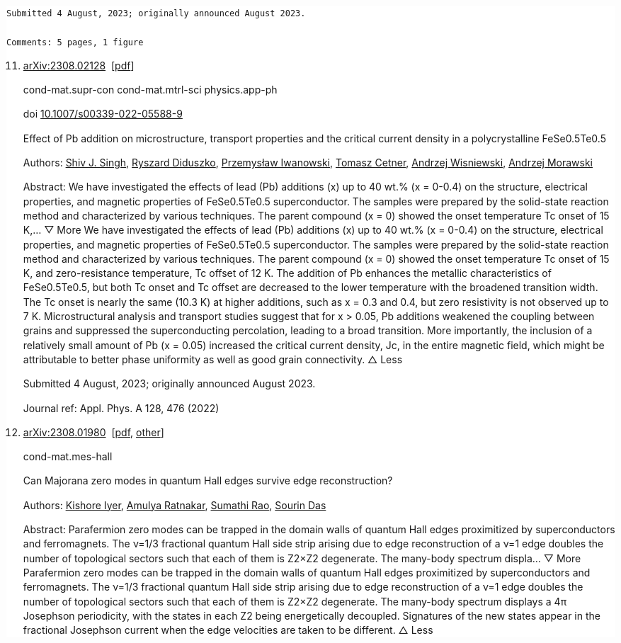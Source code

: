     Submitted 4 August, 2023; originally announced August 2023.
    
    Comments: 5 pages, 1 figure
    
11. [arXiv:2308.02128](https://arxiv.org/abs/2308.02128)  [[pdf](https://arxiv.org/pdf/2308.02128)] 
    
    cond-mat.supr-con cond-mat.mtrl-sci physics.app-ph
    
    doi [10.1007/s00339-022-05588-9](https://doi.org/10.1007/s00339-022-05588-9)
    
    Effect of Pb addition on microstructure, transport properties and the critical current density in a polycrystalline FeSe0.5Te0.5
    
    Authors: [Shiv J. Singh](/search/?searchtype=author&query=Singh%2C+S+J), [Ryszard Diduszko](/search/?searchtype=author&query=Diduszko%2C+R), [Przemysław Iwanowski](/search/?searchtype=author&query=Iwanowski%2C+P), [Tomasz Cetner](/search/?searchtype=author&query=Cetner%2C+T), [Andrzej Wisniewski](/search/?searchtype=author&query=Wisniewski%2C+A), [Andrzej Morawski](/search/?searchtype=author&query=Morawski%2C+A)
    
    Abstract: We have investigated the effects of lead (Pb) additions (x) up to 40 wt.% (x = 0-0.4) on the structure, electrical properties, and magnetic properties of FeSe0.5Te0.5 superconductor. The samples were prepared by the solid-state reaction method and characterized by various techniques. The parent compound (x = 0) showed the onset temperature Tc onset of 15 K,… ▽ More We have investigated the effects of lead (Pb) additions (x) up to 40 wt.% (x = 0-0.4) on the structure, electrical properties, and magnetic properties of FeSe0.5Te0.5 superconductor. The samples were prepared by the solid-state reaction method and characterized by various techniques. The parent compound (x = 0) showed the onset temperature Tc onset of 15 K, and zero-resistance temperature, Tc offset of 12 K. The addition of Pb enhances the metallic characteristics of FeSe0.5Te0.5, but both Tc onset and Tc offset are decreased to the lower temperature with the broadened transition width. The Tc onset is nearly the same (10.3 K) at higher additions, such as x = 0.3 and 0.4, but zero resistivity is not observed up to 7 K. Microstructural analysis and transport studies suggest that for x > 0.05, Pb additions weakened the coupling between grains and suppressed the superconducting percolation, leading to a broad transition. More importantly, the inclusion of a relatively small amount of Pb (x = 0.05) increased the critical current density, Jc, in the entire magnetic field, which might be attributable to better phase uniformity as well as good grain connectivity. △ Less
    
    Submitted 4 August, 2023; originally announced August 2023.
    
    Journal ref: Appl. Phys. A 128, 476 (2022)
    
12. [arXiv:2308.01980](https://arxiv.org/abs/2308.01980)  [[pdf](https://arxiv.org/pdf/2308.01980), [other](https://arxiv.org/format/2308.01980)] 
    
    cond-mat.mes-hall
    
    Can Majorana zero modes in quantum Hall edges survive edge reconstruction?
    
    Authors: [Kishore Iyer](/search/?searchtype=author&query=Iyer%2C+K), [Amulya Ratnakar](/search/?searchtype=author&query=Ratnakar%2C+A), [Sumathi Rao](/search/?searchtype=author&query=Rao%2C+S), [Sourin Das](/search/?searchtype=author&query=Das%2C+S)
    
    Abstract: Parafermion zero modes can be trapped in the domain walls of quantum Hall edges proximitized by superconductors and ferromagnets. The ν=1/3 fractional quantum Hall side strip arising due to edge reconstruction of a ν=1 edge doubles the number of topological sectors such that each of them is Z2×Z2 degenerate. The many-body spectrum displa… ▽ More Parafermion zero modes can be trapped in the domain walls of quantum Hall edges proximitized by superconductors and ferromagnets. The ν=1/3 fractional quantum Hall side strip arising due to edge reconstruction of a ν=1 edge doubles the number of topological sectors such that each of them is Z2×Z2 degenerate. The many-body spectrum displays a 4π Josephson periodicity, with the states in each Z2 being energetically decoupled. Signatures of the new states appear in the fractional Josephson current when the edge velocities are taken to be different. △ Less
    
